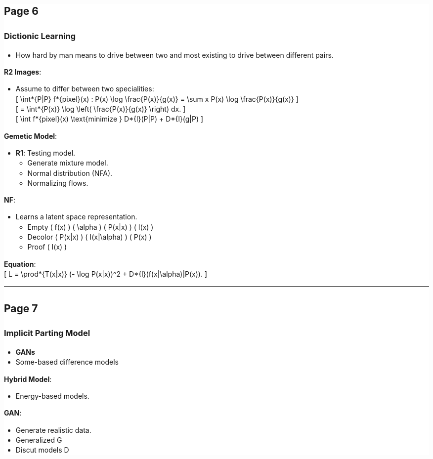 ## Page 6

### Dictionic Learning

- How hard by man means to drive between two and most existing to drive between different pairs.

**R2 Images**:

- Assume to differ between two specialities:  
  \[
  \int*{P|P} f*{pixel}(x) : P(x) \log \frac{P(x)}{g(x)} = \sum x P(x) \log \frac{P(x)}{g(x)}
  \]  
  \[
  = \int*{P(x)} \log \left( \frac{P(x)}{g(x)} \right) dx.
  \]  
  \[
  \int f*{pixel}(x) \text{minimize } D*{l}(P|P) + D*{l}(g|P)
  \]

**Gemetic Model**:

- **R1**: Testing model.
  - Generate mixture model.
  - Normal distribution (NFA).
  - Normalizing flows.

**NF**:

- Learns a latent space representation.
  - Empty \( f(x) \) \( \alpha \) \( P(x|x) \) \( I(x) \)
  - Decolor \( P(x|x) \) \( I(x|\alpha) \) \( P(x) \)
  - Proof \( I(x) \)

**Equation**:  
\[
L = \prod*{T(x|x)} (- \log P(x|x))^2 + D*{l}(f(x|\alpha)|P(x)).
\]

---

## Page 7

### Implicit Parting Model

- **GANs**
- Some-based difference models

**Hybrid Model**:

- Energy-based models.

**GAN**:

- Generate realistic data.
- Generalized G
- Discut models D
